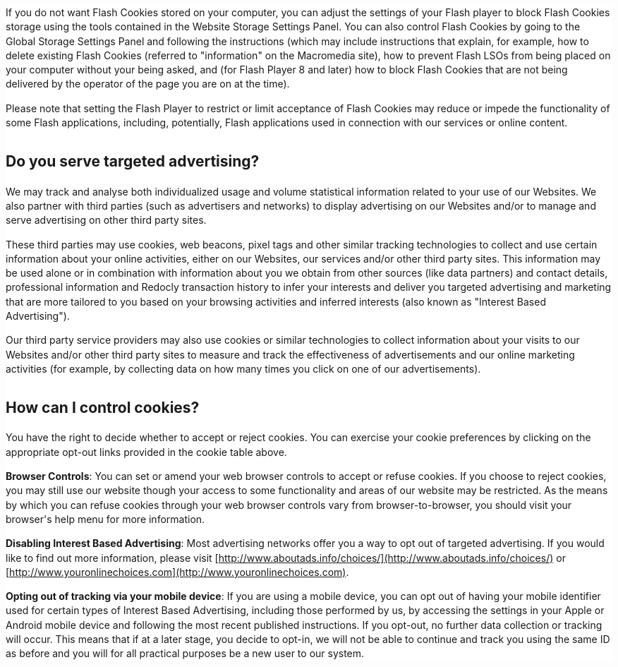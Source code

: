 If you do not want Flash Cookies stored on your computer, you can adjust the settings of your Flash player to block Flash Cookies storage using the tools contained in the Website Storage Settings Panel.
You can also control Flash Cookies by going to the Global Storage Settings Panel and following the instructions (which may include instructions that explain, for example, how to delete existing Flash Cookies (referred to "information" on the Macromedia site), how to prevent Flash LSOs from being placed on your computer without your being asked, and (for Flash Player 8 and later) how to block Flash Cookies that are not being delivered by the operator of the page you are on at the time).

Please note that setting the Flash Player to restrict or limit acceptance of Flash Cookies may reduce or impede the functionality of some Flash applications, including, potentially, Flash applications used in connection with our services or online content.

## Do you serve targeted advertising?

We may track and analyse both individualized usage and volume statistical information related to your use of our Websites.
We also partner with third parties (such as advertisers and networks) to display advertising on our Websites and/or to manage and serve advertising on other third party sites.

These third parties may use cookies, web beacons, pixel tags and other similar tracking technologies to collect and use certain information about your online activities, either on our Websites, our services and/or other third party sites.
This information may be used alone or in combination with information about you we obtain from other sources (like data partners) and contact details, professional information and Redocly transaction history to infer your interests and deliver you targeted advertising and marketing that are more tailored to you based on your browsing activities and inferred interests (also known as "Interest Based Advertising").

Our third party service providers may also use cookies or similar technologies to collect information about your visits to our Websites and/or other third party sites to measure and track the effectiveness of advertisements and our online marketing activities (for example, by collecting data on how many times you click on one of our advertisements).

## How can I control cookies?

You have the right to decide whether to accept or reject cookies. You can exercise your cookie preferences by clicking on the appropriate opt-out links provided in the cookie table above.

**Browser Controls**: You can set or amend your web browser controls to accept or refuse cookies.
If you choose to reject cookies, you may still use our website though your access to some functionality and areas of our website may be restricted.
As the means by which you can refuse cookies through your web browser controls vary from browser-to-browser, you should visit your browser's help menu for more information.

**Disabling Interest Based Advertising**: Most advertising networks offer you a way to opt out of targeted advertising.
If you would like to find out more information, please visit [http://www.aboutads.info/choices/](http://www.aboutads.info/choices/) or [http://www.youronlinechoices.com](http://www.youronlinechoices.com).

**Opting out of tracking via your mobile device**: If you are using a mobile device, you can opt out of having your mobile identifier used for certain types of Interest Based Advertising, including those performed by us, by accessing the settings in your Apple or Android mobile device and following the most recent published instructions.
If you opt-out, no further data collection or tracking will occur.
This means that if at a later stage, you decide to opt-in, we will not be able to continue and track you using the same ID as before and you will for all practical purposes be a new user to our system.
